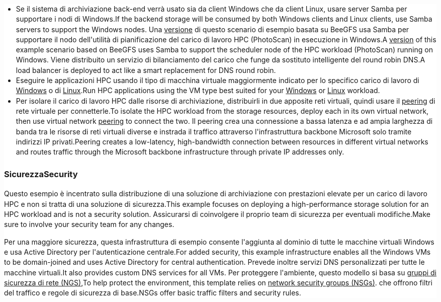 - <span data-ttu-id="ea1b9-167">Se il sistema di archiviazione back-end verrà usato sia da client Windows che da client Linux, usare server Samba per supportare i nodi di Windows.</span><span class="sxs-lookup"><span data-stu-id="ea1b9-167">If the backend storage will be consumed by both Windows clients and Linux clients, use Samba servers to support the Windows nodes.</span></span> <span data-ttu-id="ea1b9-168">Una [versione](https://github.com/paulomarquesc/beegfs-template) di questo scenario di esempio basata su BeeGFS usa Samba per supportare il nodo dell'utilità di pianificazione del carico di lavoro HPC (PhotoScan) in esecuzione in Windows.</span><span class="sxs-lookup"><span data-stu-id="ea1b9-168">A [version](https://github.com/paulomarquesc/beegfs-template) of this example scenario based on BeeGFS uses Samba to support the scheduler node of the HPC workload (PhotoScan) running on Windows.</span></span> <span data-ttu-id="ea1b9-169">Viene distribuito un servizio di bilanciamento del carico che funge da sostituto intelligente del round robin DNS.</span><span class="sxs-lookup"><span data-stu-id="ea1b9-169">A load balancer is deployed to act like a smart replacement for DNS round robin.</span></span>
- <span data-ttu-id="ea1b9-170">Eseguire le applicazioni HPC usando il tipo di macchina virtuale maggiormente indicato per lo specifico carico di lavoro di [Windows](/azure/virtual-machines/windows/sizes-hpc) o di [Linux](/azure/virtual-machines/linux/sizes?toc=%2fazure%2fvirtual-machines%2flinux%2ftoc.json).</span><span class="sxs-lookup"><span data-stu-id="ea1b9-170">Run HPC applications using the VM type best suited for your [Windows](/azure/virtual-machines/windows/sizes-hpc) or [Linux](/azure/virtual-machines/linux/sizes?toc=%2fazure%2fvirtual-machines%2flinux%2ftoc.json) workload.</span></span>
- <span data-ttu-id="ea1b9-171">Per isolare il carico di lavoro HPC dalle risorse di archiviazione, distribuirli in due apposite reti virtuali, quindi usare il [peering](/azure/virtual-network/virtual-network-peering-overview) di rete virtuale per connetterle.</span><span class="sxs-lookup"><span data-stu-id="ea1b9-171">To isolate the HPC workload from the storage resources, deploy each in its own virtual network, then use virtual network [peering](/azure/virtual-network/virtual-network-peering-overview) to connect the two.</span></span> <span data-ttu-id="ea1b9-172">Il peering crea una connessione a bassa latenza e ad ampia larghezza di banda tra le risorse di reti virtuali diverse e instrada il traffico attraverso l'infrastruttura backbone Microsoft solo tramite indirizzi IP privati.</span><span class="sxs-lookup"><span data-stu-id="ea1b9-172">Peering creates a low-latency, high-bandwidth connection between resources in different virtual networks and routes traffic through the Microsoft backbone infrastructure through private IP addresses only.</span></span>

### <a name="security"></a><span data-ttu-id="ea1b9-173">Sicurezza</span><span class="sxs-lookup"><span data-stu-id="ea1b9-173">Security</span></span>

<span data-ttu-id="ea1b9-174">Questo esempio è incentrato sulla distribuzione di una soluzione di archiviazione con prestazioni elevate per un carico di lavoro HPC e non si tratta di una soluzione di sicurezza.</span><span class="sxs-lookup"><span data-stu-id="ea1b9-174">This example focuses on deploying a high-performance storage solution for an HPC workload and is not a security solution.</span></span> <span data-ttu-id="ea1b9-175">Assicurarsi di coinvolgere il proprio team di sicurezza per eventuali modifiche.</span><span class="sxs-lookup"><span data-stu-id="ea1b9-175">Make sure to involve your security team for any changes.</span></span>

<span data-ttu-id="ea1b9-176">Per una maggiore sicurezza, questa infrastruttura di esempio consente l'aggiunta al dominio di tutte le macchine virtuali Windows e usa Active Directory per l'autenticazione centrale.</span><span class="sxs-lookup"><span data-stu-id="ea1b9-176">For added security, this example infrastructure enables all the Windows VMs to be domain-joined and uses Active Directory for central authentication.</span></span> <span data-ttu-id="ea1b9-177">Prevede inoltre servizi DNS personalizzati per tutte le macchine virtuali.</span><span class="sxs-lookup"><span data-stu-id="ea1b9-177">It also provides custom DNS services for all VMs.</span></span> <span data-ttu-id="ea1b9-178">Per proteggere l'ambiente, questo modello si basa su [gruppi di sicurezza di rete (NGS)](/azure/virtual-network/security-overview),</span><span class="sxs-lookup"><span data-stu-id="ea1b9-178">To help protect the environment, this template relies on [network security groups (NSGs)](/azure/virtual-network/security-overview).</span></span> <span data-ttu-id="ea1b9-179">che offrono filtri del traffico e regole di sicurezza di base.</span><span class="sxs-lookup"><span data-stu-id="ea1b9-179">NSGs offer basic traffic filters and security rules.</span></span>
